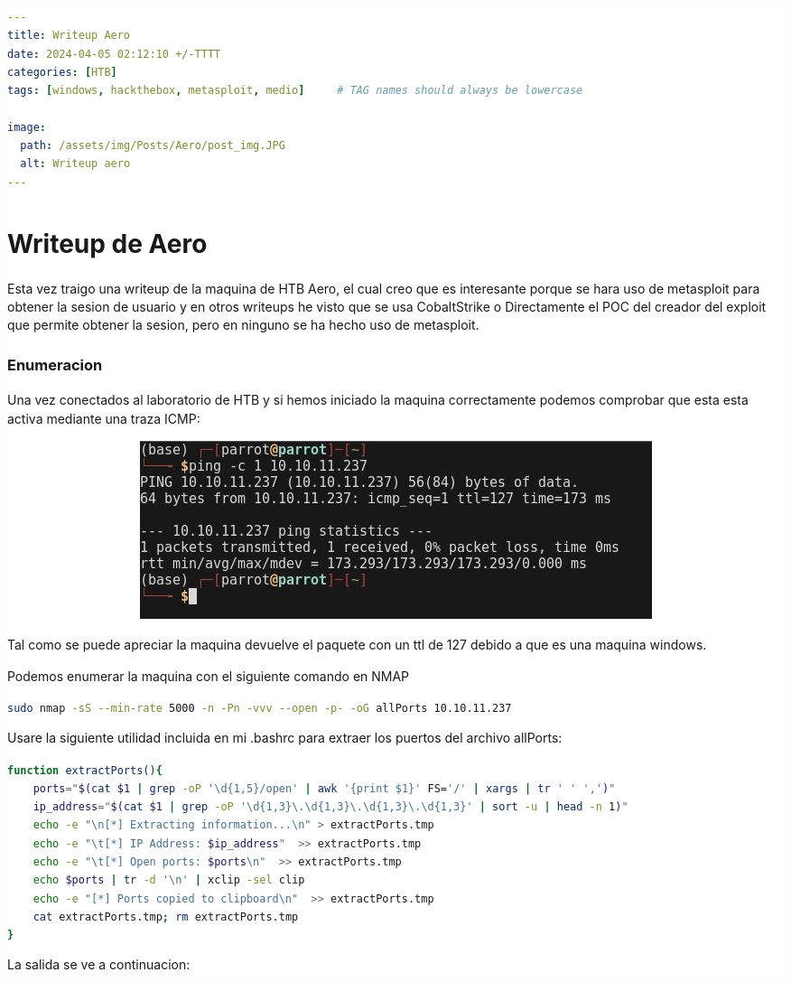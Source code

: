 ```yaml
---
title: Writeup Aero
date: 2024-04-05 02:12:10 +/-TTTT
categories: [HTB]
tags: [windows, hackthebox, metasploit, medio]     # TAG names should always be lowercase

image:
  path: /assets/img/Posts/Aero/post_img.JPG
  alt: Writeup aero
---
```


# Writeup de Aero

Esta vez traigo una writeup de la maquina de HTB Aero, el cual creo que es interesante porque se hara uso de metasploit para obtener la sesion de usuario y en otros writeups he visto que se usa CobaltStrike o Directamente el POC del creador del exploit que permite obtener la sesion, pero en ninguno se ha hecho uso de metasploit.


### Enumeracion

Una vez conectados al laboratorio de HTB y si hemos iniciado la maquina correctamente podemos comprobar que esta esta activa mediante una traza ICMP:
<div style="text-align:center">
    <img src="/assets/img/Posts/Aero/trazaICMP.JPG" alt="Grafica del estudio de mercado" >
</div>


Tal como se puede apreciar la maquina devuelve el paquete con un ttl de 127 debido a que es una maquina windows.

Podemos enumerar la maquina con el siguiente comando en NMAP

```bash
sudo nmap -sS --min-rate 5000 -n -Pn -vvv --open -p- -oG allPorts 10.10.11.237
```
Usare la siguiente utilidad incluida en mi .bashrc para extraer los puertos del archivo allPorts:

```bash
function extractPorts(){
	ports="$(cat $1 | grep -oP '\d{1,5}/open' | awk '{print $1}' FS='/' | xargs | tr ' ' ',')"
	ip_address="$(cat $1 | grep -oP '\d{1,3}\.\d{1,3}\.\d{1,3}\.\d{1,3}' | sort -u | head -n 1)"
	echo -e "\n[*] Extracting information...\n" > extractPorts.tmp
	echo -e "\t[*] IP Address: $ip_address"  >> extractPorts.tmp
	echo -e "\t[*] Open ports: $ports\n"  >> extractPorts.tmp
	echo $ports | tr -d '\n' | xclip -sel clip
	echo -e "[*] Ports copied to clipboard\n"  >> extractPorts.tmp
	cat extractPorts.tmp; rm extractPorts.tmp
}
```
La salida se ve a continuacion:
<div style="text-align:center">